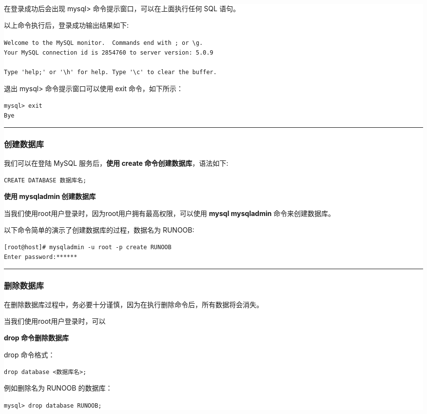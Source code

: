 在登录成功后会出现 mysql> 命令提示窗口，可以在上面执行任何 SQL 语句。

以上命令执行后，登录成功输出结果如下:

```mysql
Welcome to the MySQL monitor.  Commands end with ; or \g.
Your MySQL connection id is 2854760 to server version: 5.0.9

Type 'help;' or '\h' for help. Type '\c' to clear the buffer.
```

退出 mysql> 命令提示窗口可以使用 exit 命令，如下所示：

```mysql
mysql> exit
Bye
```

---



### 创建数据库

我们可以在登陆 MySQL 服务后，**使用 create 命令创建数据库**，语法如下:

```mysql
CREATE DATABASE 数据库名;
```

**使用 mysqladmin 创建数据库**

当我们使用root用户登录时，因为root用户拥有最高权限，可以使用 **mysql mysqladmin** 命令来创建数据库。

以下命令简单的演示了创建数据库的过程，数据名为 RUNOOB:

```mysql
[root@host]# mysqladmin -u root -p create RUNOOB
Enter password:******
```

---



### 删除数据库

在删除数据库过程中，务必要十分谨慎，因为在执行删除命令后，所有数据将会消失。

当我们使用root用户登录时，可以

**drop 命令删除数据库**

drop 命令格式：

```mysql
drop database <数据库名>;
```

例如删除名为 RUNOOB 的数据库：

```mysql
mysql> drop database RUNOOB;
```
